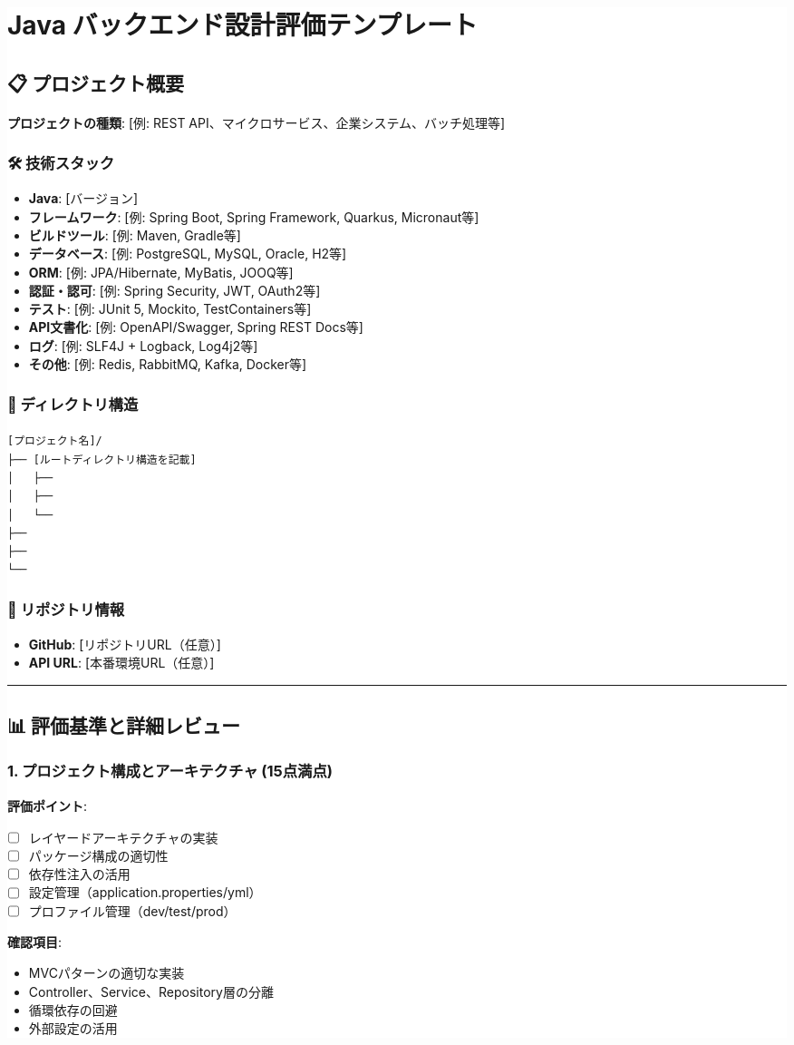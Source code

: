 # Java バックエンド設計評価テンプレート

## 📋 プロジェクト概要

**プロジェクトの種類**: [例: REST API、マイクロサービス、企業システム、バッチ処理等]

### 🛠️ 技術スタック
- **Java**: [バージョン]
- **フレームワーク**: [例: Spring Boot, Spring Framework, Quarkus, Micronaut等]
- **ビルドツール**: [例: Maven, Gradle等]
- **データベース**: [例: PostgreSQL, MySQL, Oracle, H2等]
- **ORM**: [例: JPA/Hibernate, MyBatis, JOOQ等]
- **認証・認可**: [例: Spring Security, JWT, OAuth2等]
- **テスト**: [例: JUnit 5, Mockito, TestContainers等]
- **API文書化**: [例: OpenAPI/Swagger, Spring REST Docs等]
- **ログ**: [例: SLF4J + Logback, Log4j2等]
- **その他**: [例: Redis, RabbitMQ, Kafka, Docker等]

### 📁 ディレクトリ構造
```
[プロジェクト名]/
├── [ルートディレクトリ構造を記載]
│   ├── 
│   ├── 
│   └── 
├── 
├── 
└── 
```

### 🔗 リポジトリ情報
- **GitHub**: [リポジトリURL（任意）]
- **API URL**: [本番環境URL（任意）]

---

## 📊 評価基準と詳細レビュー

### 1. プロジェクト構成とアーキテクチャ (15点満点)

**評価ポイント**:
- [ ] レイヤードアーキテクチャの実装
- [ ] パッケージ構成の適切性
- [ ] 依存性注入の活用
- [ ] 設定管理（application.properties/yml）
- [ ] プロファイル管理（dev/test/prod）

**確認項目**:
- MVCパターンの適切な実装
- Controller、Service、Repository層の分離
- 循環依存の回避
- 外部設定の活用
